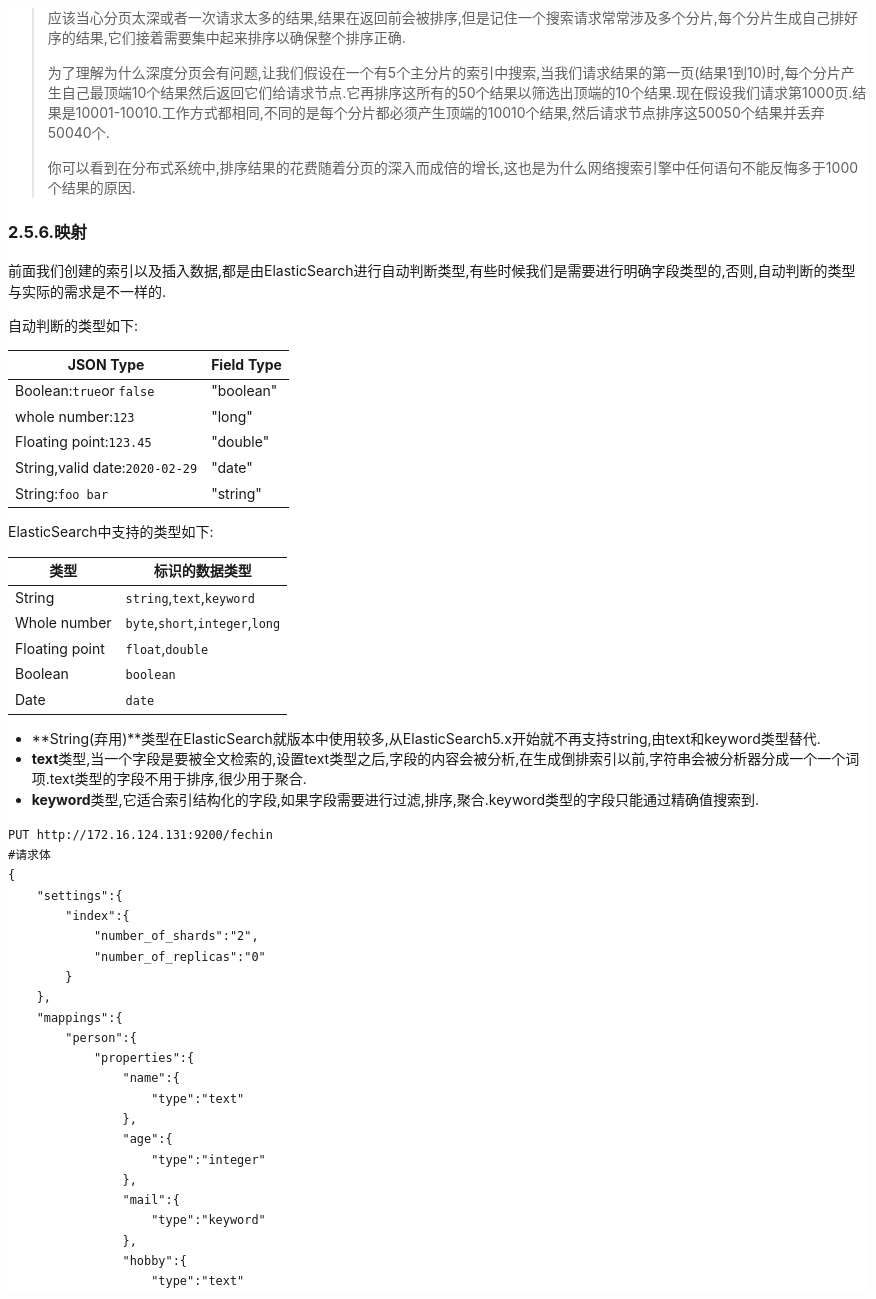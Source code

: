 > 应该当心分页太深或者一次请求太多的结果,结果在返回前会被排序,但是记住一个搜索请求常常涉及多个分片,每个分片生成自己排好序的结果,它们接着需要集中起来排序以确保整个排序正确.
>
> 为了理解为什么深度分页会有问题,让我们假设在一个有5个主分片的索引中搜索,当我们请求结果的第一页(结果1到10)时,每个分片产生自己最顶端10个结果然后返回它们给请求节点.它再排序这所有的50个结果以筛选出顶端的10个结果.现在假设我们请求第1000页.结果是10001-10010.工作方式都相同,不同的是每个分片都必须产生顶端的10010个结果,然后请求节点排序这50050个结果并丢弃50040个.
>
> 你可以看到在分布式系统中,排序结果的花费随着分页的深入而成倍的增长,这也是为什么网络搜索引擎中任何语句不能反悔多于1000个结果的原因.

### 2.5.6.映射

前面我们创建的索引以及插入数据,都是由ElasticSearch进行自动判断类型,有些时候我们是需要进行明确字段类型的,否则,自动判断的类型与实际的需求是不一样的.

自动判断的类型如下:

| JSON Type                      | Field Type |
| ------------------------------ | ---------- |
| Boolean:`true`or `false`       | "boolean"  |
| whole number:`123`             | "long"     |
| Floating point:`123.45`        | "double"   |
| String,valid date:`2020-02-29` | "date"     |
| String:`foo bar`               | "string"   |

ElasticSearch中支持的类型如下:

| 类型           | 标识的数据类型                  |
| -------------- | ------------------------------- |
| String         | `string`,`text`,`keyword`       |
| Whole number   | `byte`,`short`,`integer`,`long` |
| Floating point | `float`,`double`                |
| Boolean        | `boolean`                       |
| Date           | `date`                          |

* **String(弃用)**类型在ElasticSearch就版本中使用较多,从ElasticSearch5.x开始就不再支持string,由text和keyword类型替代.
* **text**类型,当一个字段是要被全文检索的,设置text类型之后,字段的内容会被分析,在生成倒排索引以前,字符串会被分析器分成一个一个词项.text类型的字段不用于排序,很少用于聚合.
* **keyword**类型,它适合索引结构化的字段,如果字段需要进行过滤,排序,聚合.keyword类型的字段只能通过精确值搜索到.

~~~shell
PUT http://172.16.124.131:9200/fechin
#请求体
{
	"settings":{
		"index":{
			"number_of_shards":"2",
			"number_of_replicas":"0"
		}
	},
	"mappings":{
		"person":{
			"properties":{
				"name":{
					"type":"text"
				},
				"age":{
					"type":"integer"
				},
				"mail":{
					"type":"keyword"
				},
				"hobby":{
					"type":"text"
~~~